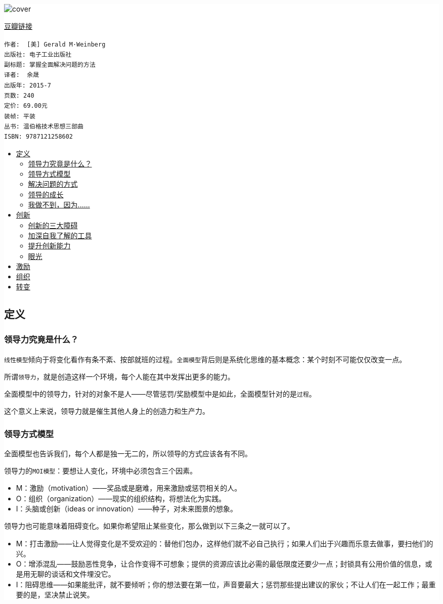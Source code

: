 ![cover](https://img3.doubanio.com/lpic/s28104641.jpg)

[豆瓣链接](https://book.douban.com/subject/26419762/)

    作者:  [美] Gerald M·Weinberg
    出版社: 电子工业出版社
    副标题: 掌握全面解决问题的方法
    译者:  余晟
    出版年: 2015-7
    页数: 240
    定价: 69.00元
    装帧: 平装
    丛书: 温伯格技术思想三部曲
    ISBN: 9787121258602

- [定义](#%e5%ae%9a%e4%b9%89)
  - [领导力究竟是什么？](#%e9%a2%86%e5%af%bc%e5%8a%9b%e7%a9%b6%e7%ab%9f%e6%98%af%e4%bb%80%e4%b9%88)
  - [领导方式模型](#%e9%a2%86%e5%af%bc%e6%96%b9%e5%bc%8f%e6%a8%a1%e5%9e%8b)
  - [解决问题的方式](#%e8%a7%a3%e5%86%b3%e9%97%ae%e9%a2%98%e7%9a%84%e6%96%b9%e5%bc%8f)
  - [领导的成长](#%e9%a2%86%e5%af%bc%e7%9a%84%e6%88%90%e9%95%bf)
  - [我做不到，因为......](#%e6%88%91%e5%81%9a%e4%b8%8d%e5%88%b0%e5%9b%a0%e4%b8%ba)
- [创新](#%e5%88%9b%e6%96%b0)
  - [创新的三大障碍](#%e5%88%9b%e6%96%b0%e7%9a%84%e4%b8%89%e5%a4%a7%e9%9a%9c%e7%a2%8d)
  - [加深自我了解的工具](#%e5%8a%a0%e6%b7%b1%e8%87%aa%e6%88%91%e4%ba%86%e8%a7%a3%e7%9a%84%e5%b7%a5%e5%85%b7)
  - [提升创新能力](#%e6%8f%90%e5%8d%87%e5%88%9b%e6%96%b0%e8%83%bd%e5%8a%9b)
  - [眼光](#%e7%9c%bc%e5%85%89)
- [激励](#%e6%bf%80%e5%8a%b1)
- [组织](#%e7%bb%84%e7%bb%87)
- [转变](#%e8%bd%ac%e5%8f%98)

## 定义
### 领导力究竟是什么？
`线性模型`倾向于将变化看作有条不紊、按部就班的过程。`全面模型`背后则是系统化思维的基本概念：某个时刻不可能仅仅改变一点。

所谓`领导力`，就是创造这样一个环境，每个人能在其中发挥出更多的能力。

全面模型中的领导力，针对的对象不是人——尽管惩罚/奖励模型中是如此，全面模型针对的是`过程`。

这个意义上来说，领导力就是催生其他人身上的创造力和生产力。

### 领导方式模型
全面模型也告诉我们，每个人都是独一无二的，所以领导的方式应该各有不同。

领导力的`MOI模型`：要想让人变化，环境中必须包含三个因素。

- M：激励（motivation）——奖品或是磨难，用来激励或惩罚相关的人。
- O：组织（organization）——现实的组织结构，将想法化为实践。
- I：头脑或创新（ideas or innovation）——种子，对未来图景的想象。

领导力也可能意味着阻碍变化。如果你希望阻止某些变化，那么做到以下三条之一就可以了。

- M：打击激励——让人觉得变化是不受欢迎的：替他们包办，这样他们就不必自己执行；如果人们出于兴趣而乐意去做事，要扫他们的兴。
- O：增添混乱——鼓励恶性竞争，让合作变得不可想象；提供的资源应该比必需的最低限度还要少一点；封锁具有公用价值的信息，或是用无聊的谈话和文件埋没它。
- I：阻碍思维——如果能批评，就不要倾听；你的想法要在第一位，声音要最大；惩罚那些提出建议的家伙；不让人们在一起工作；最重要的是，坚决禁止说笑。

